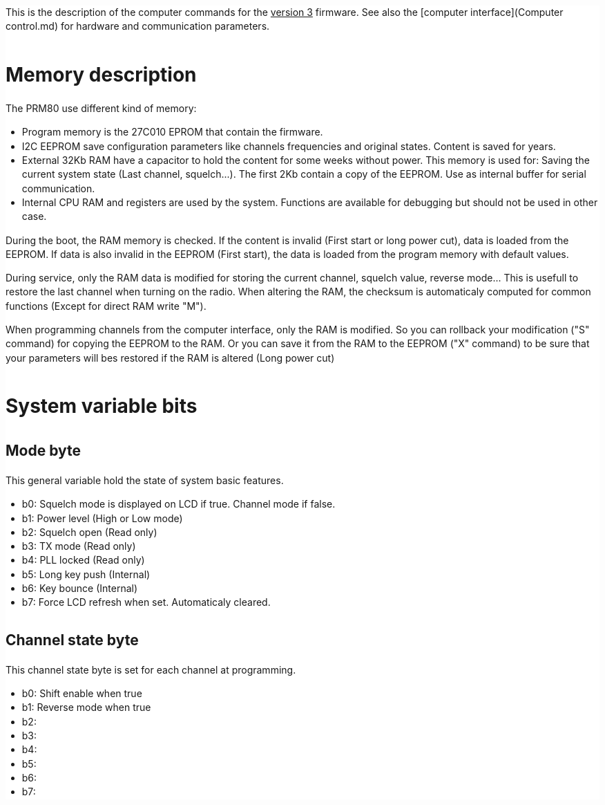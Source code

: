 This is the description of the computer commands for the [version 3](https://github.com/f4fez/prm80/blob/doc/Release%20note.md) firmware. See also the [computer interface](Computer control.md) for hardware and communication parameters.

Memory description
==================
The PRM80 use different kind of memory:

* Program memory is the 27C010 EPROM that contain the firmware.
* I2C EEPROM save configuration parameters like channels frequencies and original states. Content is saved for years.
* External 32Kb RAM have a capacitor to hold the content for some weeks without power. This memory is used for:
    Saving the current system state (Last channel, squelch...). The first 2Kb contain a copy of the EEPROM.
    Use as internal buffer for serial communication.
* Internal CPU RAM and registers are used by the system. Functions are available for debugging but should not be used in other case.

During the boot, the RAM memory is checked. If the content is invalid (First start or long power cut), data is loaded from the EEPROM. If data is also invalid in the EEPROM (First start), the data is loaded from the program memory with default values.

During service, only the RAM data is modified for storing the current channel, squelch value, reverse mode... This is usefull to restore the last channel when turning on the radio.
When altering the RAM, the checksum is automaticaly computed for common functions (Except for direct RAM write "M"). 

When programming channels from the computer interface, only the RAM is modified. So you can rollback your modification ("S" command) for copying the EEPROM to the RAM. Or you can save it from the RAM to the EEPROM ("X" command) to be sure that your parameters will bes restored if the RAM is altered (Long power cut)

System variable bits
====================
Mode byte
---------
This general variable hold the state of system basic features.

* b0: Squelch mode is displayed on LCD if true. Channel mode if false.
* b1: Power level (High or Low mode)
* b2: Squelch open (Read only)
* b3: TX mode (Read only)
* b4: PLL locked (Read only)
* b5: Long key push (Internal)
* b6: Key bounce (Internal)
* b7: Force LCD refresh when set. Automaticaly cleared.

Channel state byte
------------------
This channel state byte is set for each channel at programming.

* b0: Shift enable when true
* b1: Reverse mode when true
* b2: 
* b3: 
* b4: 
* b5: 
* b6: 
* b7:
